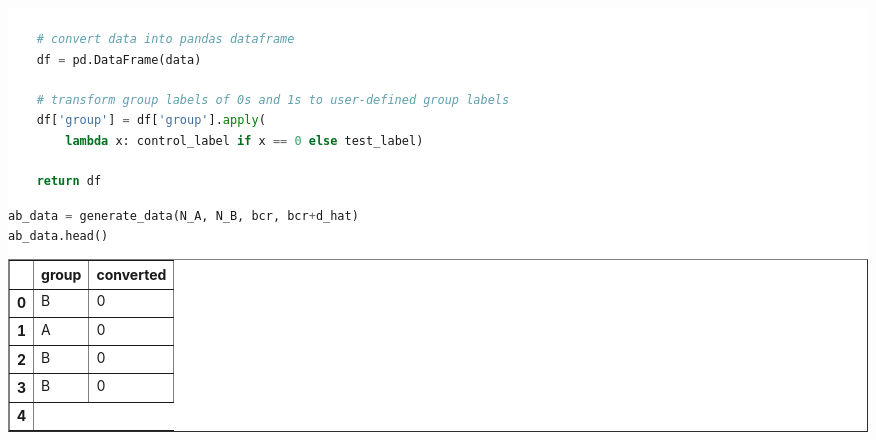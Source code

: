 ```python

    # convert data into pandas dataframe
    df = pd.DataFrame(data)

    # transform group labels of 0s and 1s to user-defined group labels
    df['group'] = df['group'].apply(
        lambda x: control_label if x == 0 else test_label)

    return df
```


```python
ab_data = generate_data(N_A, N_B, bcr, bcr+d_hat)
ab_data.head()
```




<div>
<style scoped>
    .dataframe tbody tr th:only-of-type {
        vertical-align: middle;
    }


    .dataframe tbody tr th {
        vertical-align: top;
    }
    
    .dataframe thead th {
        text-align: right;
    }

</style>

<table border="1" class="dataframe">
  <thead>
    <tr style="text-align: right;">
      <th></th>
      <th>group</th>
      <th>converted</th>
    </tr>
  </thead>
  <tbody>
    <tr>
      <th>0</th>
      <td>B</td>
      <td>0</td>
    </tr>
    <tr>
      <th>1</th>
      <td>A</td>
      <td>0</td>
    </tr>
    <tr>
      <th>2</th>
      <td>B</td>
      <td>0</td>
    </tr>
    <tr>
      <th>3</th>
      <td>B</td>
      <td>0</td>
    </tr>
    <tr>
      <th>4</th>